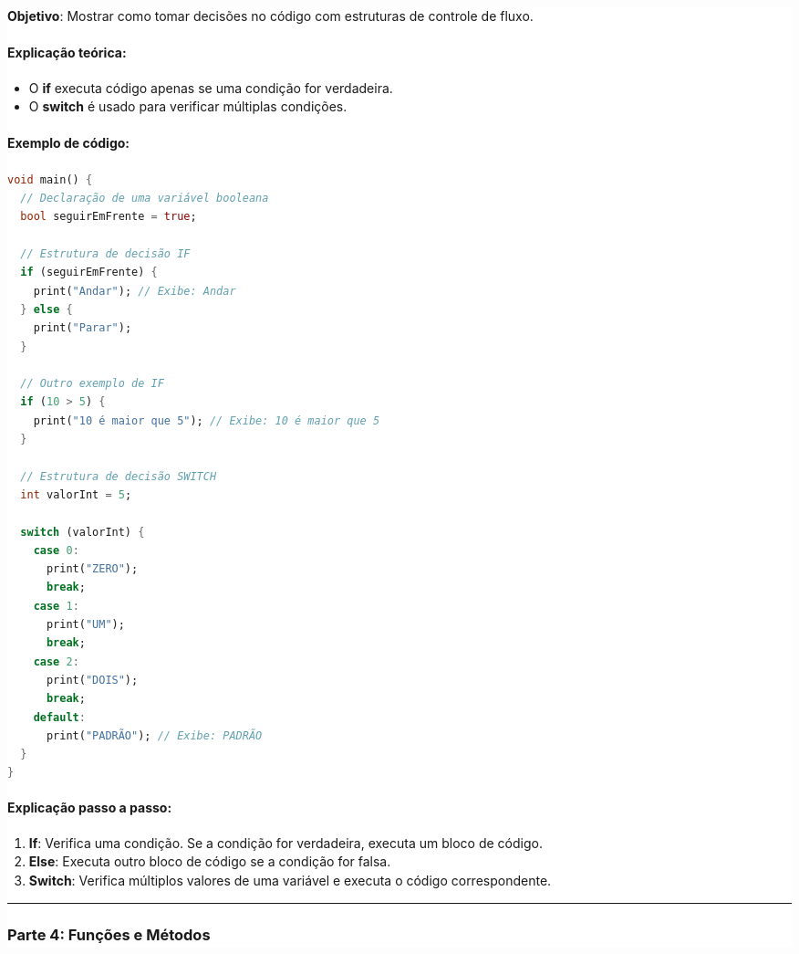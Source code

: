 **Objetivo**: Mostrar como tomar decisões no código com estruturas de controle de fluxo.

#### **Explicação teórica**:
- O **if** executa código apenas se uma condição for verdadeira.
- O **switch** é usado para verificar múltiplas condições.

#### **Exemplo de código**:

```dart
void main() {
  // Declaração de uma variável booleana
  bool seguirEmFrente = true;
  
  // Estrutura de decisão IF
  if (seguirEmFrente) {
    print("Andar"); // Exibe: Andar
  } else {
    print("Parar");
  }
  
  // Outro exemplo de IF
  if (10 > 5) {
    print("10 é maior que 5"); // Exibe: 10 é maior que 5
  }

  // Estrutura de decisão SWITCH
  int valorInt = 5;
  
  switch (valorInt) {
    case 0:
      print("ZERO");
      break;
    case 1:
      print("UM");
      break;
    case 2:
      print("DOIS");
      break;
    default:
      print("PADRÃO"); // Exibe: PADRÃO
  }
}
```

#### **Explicação passo a passo**:
1. **If**: Verifica uma condição. Se a condição for verdadeira, executa um bloco de código.
2. **Else**: Executa outro bloco de código se a condição for falsa.
3. **Switch**: Verifica múltiplos valores de uma variável e executa o código correspondente.

---

### **Parte 4: Funções e Métodos**
